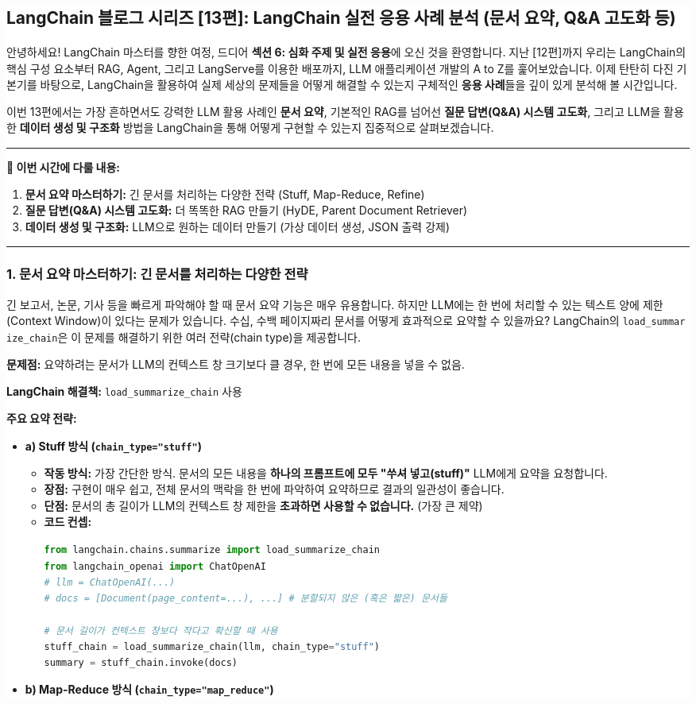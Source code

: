 ## LangChain 블로그 시리즈 [13편]: LangChain 실전 응용 사례 분석 (문서 요약, Q\&A 고도화 등)

안녕하세요\! LangChain 마스터를 향한 여정, 드디어 **섹션 6: 심화 주제 및 실전 응용**에 오신 것을 환영합니다. 지난 [12편]까지 우리는 LangChain의 핵심 구성 요소부터 RAG, Agent, 그리고 LangServe를 이용한 배포까지, LLM 애플리케이션 개발의 A to Z를 훑어보았습니다. 이제 탄탄히 다진 기본기를 바탕으로, LangChain을 활용하여 실제 세상의 문제들을 어떻게 해결할 수 있는지 구체적인 **응용 사례**들을 깊이 있게 분석해 볼 시간입니다.

이번 13편에서는 가장 흔하면서도 강력한 LLM 활용 사례인 **문서 요약**, 기본적인 RAG를 넘어선 **질문 답변(Q\&A) 시스템 고도화**, 그리고 LLM을 활용한 **데이터 생성 및 구조화** 방법을 LangChain을 통해 어떻게 구현할 수 있는지 집중적으로 살펴보겠습니다.

-----

**🎯 이번 시간에 다룰 내용:**

1.  **문서 요약 마스터하기:** 긴 문서를 처리하는 다양한 전략 (Stuff, Map-Reduce, Refine)
2.  **질문 답변(Q\&A) 시스템 고도화:** 더 똑똑한 RAG 만들기 (HyDE, Parent Document Retriever)
3.  **데이터 생성 및 구조화:** LLM으로 원하는 데이터 만들기 (가상 데이터 생성, JSON 출력 강제)

-----

### 1\. 문서 요약 마스터하기: 긴 문서를 처리하는 다양한 전략

긴 보고서, 논문, 기사 등을 빠르게 파악해야 할 때 문서 요약 기능은 매우 유용합니다. 하지만 LLM에는 한 번에 처리할 수 있는 텍스트 양에 제한(Context Window)이 있다는 문제가 있습니다. 수십, 수백 페이지짜리 문서를 어떻게 효과적으로 요약할 수 있을까요? LangChain의 `load_summarize_chain`은 이 문제를 해결하기 위한 여러 전략(chain type)을 제공합니다.

**문제점:** 요약하려는 문서가 LLM의 컨텍스트 창 크기보다 클 경우, 한 번에 모든 내용을 넣을 수 없음.

**LangChain 해결책:** `load_summarize_chain` 사용

**주요 요약 전략:**

  * **a) Stuff 방식 (`chain_type="stuff"`)**

      * **작동 방식:** 가장 간단한 방식. 문서의 모든 내용을 **하나의 프롬프트에 모두 "쑤셔 넣고(stuff)"** LLM에게 요약을 요청합니다.
      * **장점:** 구현이 매우 쉽고, 전체 문서의 맥락을 한 번에 파악하여 요약하므로 결과의 일관성이 좋습니다.
      * **단점:** 문서의 총 길이가 LLM의 컨텍스트 창 제한을 **초과하면 사용할 수 없습니다.** (가장 큰 제약)
      * **코드 컨셉:**
        ```python
        from langchain.chains.summarize import load_summarize_chain
        from langchain_openai import ChatOpenAI
        # llm = ChatOpenAI(...)
        # docs = [Document(page_content=...), ...] # 분할되지 않은 (혹은 짧은) 문서들

        # 문서 길이가 컨텍스트 창보다 작다고 확신할 때 사용
        stuff_chain = load_summarize_chain(llm, chain_type="stuff")
        summary = stuff_chain.invoke(docs)
        ```

  * **b) Map-Reduce 방식 (`chain_type="map_reduce"`)**
